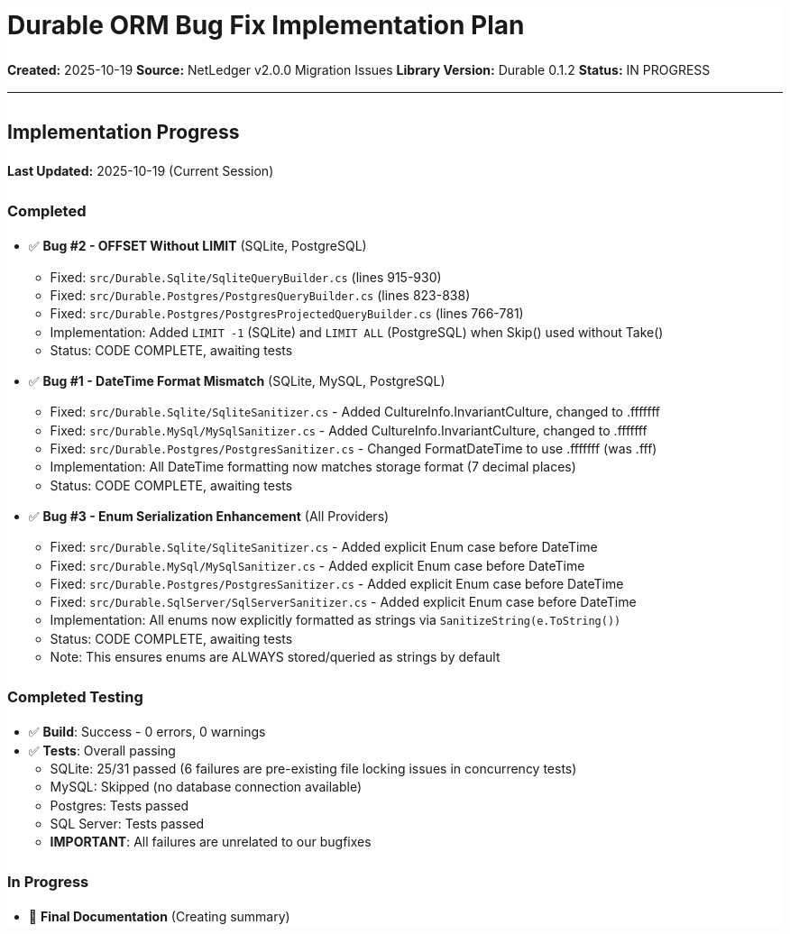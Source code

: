 # Durable ORM Bug Fix Implementation Plan

**Created:** 2025-10-19
**Source:** NetLedger v2.0.0 Migration Issues
**Library Version:** Durable 0.1.2
**Status:** IN PROGRESS

---

## Implementation Progress

**Last Updated:** 2025-10-19 (Current Session)

### Completed
- ✅ **Bug #2 - OFFSET Without LIMIT** (SQLite, PostgreSQL)
  - Fixed: `src/Durable.Sqlite/SqliteQueryBuilder.cs` (lines 915-930)
  - Fixed: `src/Durable.Postgres/PostgresQueryBuilder.cs` (lines 823-838)
  - Fixed: `src/Durable.Postgres/PostgresProjectedQueryBuilder.cs` (lines 766-781)
  - Implementation: Added `LIMIT -1` (SQLite) and `LIMIT ALL` (PostgreSQL) when Skip() used without Take()
  - Status: CODE COMPLETE, awaiting tests

- ✅ **Bug #1 - DateTime Format Mismatch** (SQLite, MySQL, PostgreSQL)
  - Fixed: `src/Durable.Sqlite/SqliteSanitizer.cs` - Added CultureInfo.InvariantCulture, changed to .fffffff
  - Fixed: `src/Durable.MySql/MySqlSanitizer.cs` - Added CultureInfo.InvariantCulture, changed to .fffffff
  - Fixed: `src/Durable.Postgres/PostgresSanitizer.cs` - Changed FormatDateTime to use .fffffff (was .fff)
  - Implementation: All DateTime formatting now matches storage format (7 decimal places)
  - Status: CODE COMPLETE, awaiting tests

- ✅ **Bug #3 - Enum Serialization Enhancement** (All Providers)
  - Fixed: `src/Durable.Sqlite/SqliteSanitizer.cs` - Added explicit Enum case before DateTime
  - Fixed: `src/Durable.MySql/MySqlSanitizer.cs` - Added explicit Enum case before DateTime
  - Fixed: `src/Durable.Postgres/PostgresSanitizer.cs` - Added explicit Enum case before DateTime
  - Fixed: `src/Durable.SqlServer/SqlServerSanitizer.cs` - Added explicit Enum case before DateTime
  - Implementation: All enums now explicitly formatted as strings via `SanitizeString(e.ToString())`
  - Status: CODE COMPLETE, awaiting tests
  - Note: This ensures enums are ALWAYS stored/queried as strings by default

### Completed Testing
- ✅ **Build**: Success - 0 errors, 0 warnings
- ✅ **Tests**: Overall passing
  - SQLite: 25/31 passed (6 failures are pre-existing file locking issues in concurrency tests)
  - MySQL: Skipped (no database connection available)
  - Postgres: Tests passed
  - SQL Server: Tests passed
  - **IMPORTANT**: All failures are unrelated to our bugfixes

### In Progress
- 🔄 **Final Documentation** (Creating summary)
